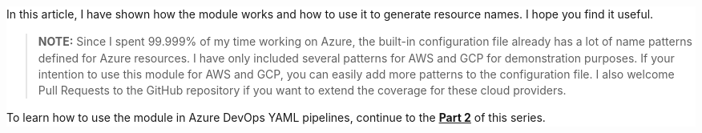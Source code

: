 In this article, I have shown how the module works and how to use it to generate resource names. I hope you find it useful.

>**NOTE:** Since I spent 99.999% of my time working on Azure, the built-in configuration file already has a lot of name patterns defined for Azure resources. I have only included several patterns for AWS and GCP for demonstration purposes. If your intention to use this module for AWS and GCP, you can easily add more patterns to the configuration file. I also welcome Pull Requests to the GitHub repository if you want to extend the coverage for these cloud providers.

To learn how to use the module in Azure DevOps YAML pipelines, continue to the [**Part 2**](https://blog.tyang.org/2022/09/10/programmatically-generate-cloud-resource-names-part-2/) of this series.
